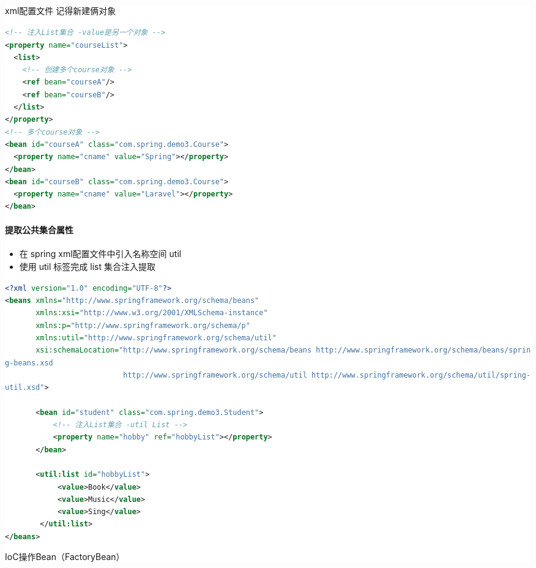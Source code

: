 ```java
```

xml配置文件 记得新建俩对象

```xml
<!-- 注入List集合 -value是另一个对象 -->
<property name="courseList">
  <list>
    <!-- 创建多个course对象 -->
    <ref bean="courseA"/> 
    <ref bean="courseB"/> 
  </list>
</property>
<!-- 多个course对象 -->
<bean id="courseA" class="com.spring.demo3.Course">
  <property name="cname" value="Spring"></property>
</bean>
<bean id="courseB" class="com.spring.demo3.Course">
  <property name="cname" value="Laravel"></property>
</bean>
```

#### 提取公共集合属性

- 在 spring xml配置文件中引入名称空间 util
- 使用 util 标签完成 list 集合注入提取

```xml
<?xml version="1.0" encoding="UTF-8"?>
<beans xmlns="http://www.springframework.org/schema/beans"
       xmlns:xsi="http://www.w3.org/2001/XMLSchema-instance"
       xmlns:p="http://www.springframework.org/schema/p"
       xmlns:util="http://www.springframework.org/schema/util"
       xsi:schemaLocation="http://www.springframework.org/schema/beans http://www.springframework.org/schema/beans/spring-beans.xsd
                           http://www.springframework.org/schema/util http://www.springframework.org/schema/util/spring-util.xsd">
                         
       <bean id="student" class="com.spring.demo3.Student">
           <!-- 注入List集合 -util List -->
           <property name="hobby" ref="hobbyList"></property>
       </bean>

       <util:list id="hobbyList">
            <value>Book</value>
            <value>Music</value>
            <value>Sing</value>
        </util:list>  
</beans>

```

IoC操作Bean（FactoryBean）
